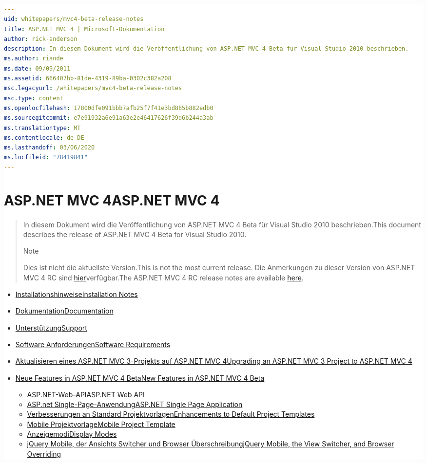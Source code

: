 ```yaml
---
uid: whitepapers/mvc4-beta-release-notes
title: ASP.NET MVC 4 | Microsoft-Dokumentation
author: rick-anderson
description: In diesem Dokument wird die Veröffentlichung von ASP.NET MVC 4 Beta für Visual Studio 2010 beschrieben.
ms.author: riande
ms.date: 09/09/2011
ms.assetid: 666407bb-81de-4319-89ba-0302c382a208
msc.legacyurl: /whitepapers/mvc4-beta-release-notes
msc.type: content
ms.openlocfilehash: 17800dfe091bbb7afb25f7f41e3bd885b882edb0
ms.sourcegitcommit: e7e91932a6e91a63e2e46417626f39d6b244a3ab
ms.translationtype: MT
ms.contentlocale: de-DE
ms.lasthandoff: 03/06/2020
ms.locfileid: "78419841"
---
```

# <a name="aspnet-mvc-4"></a><span data-ttu-id="67a4f-103">ASP.NET MVC 4</span><span class="sxs-lookup"><span data-stu-id="67a4f-103">ASP.NET MVC 4</span></span>

> <span data-ttu-id="67a4f-104">In diesem Dokument wird die Veröffentlichung von ASP.NET MVC 4 Beta für Visual Studio 2010 beschrieben.</span><span class="sxs-lookup"><span data-stu-id="67a4f-104">This document describes the release of ASP.NET MVC 4 Beta for Visual Studio 2010.</span></span>
> 
> > [!NOTE]
> > <span data-ttu-id="67a4f-105">Dies ist nicht die aktuellste Version.</span><span class="sxs-lookup"><span data-stu-id="67a4f-105">This is not the most current release.</span></span> <span data-ttu-id="67a4f-106">Die Anmerkungen zu dieser Version von ASP.NET MVC 4 RC sind [hier](mvc4-release-notes.md)verfügbar.</span><span class="sxs-lookup"><span data-stu-id="67a4f-106">The ASP.NET MVC 4 RC release notes are available [here](mvc4-release-notes.md).</span></span>

- [<span data-ttu-id="67a4f-107">Installationshinweise</span><span class="sxs-lookup"><span data-stu-id="67a4f-107">Installation Notes</span></span>](#_Toc303253802)
- [<span data-ttu-id="67a4f-108">Dokumentation</span><span class="sxs-lookup"><span data-stu-id="67a4f-108">Documentation</span></span>](#_Toc303253803)
- [<span data-ttu-id="67a4f-109">Unterstützung</span><span class="sxs-lookup"><span data-stu-id="67a4f-109">Support</span></span>](#_Toc303253804)
- [<span data-ttu-id="67a4f-110">Software Anforderungen</span><span class="sxs-lookup"><span data-stu-id="67a4f-110">Software Requirements</span></span>](#_Toc303253805)
- [<span data-ttu-id="67a4f-111">Aktualisieren eines ASP.NET MVC 3-Projekts auf ASP.NET MVC 4</span><span class="sxs-lookup"><span data-stu-id="67a4f-111">Upgrading an ASP.NET MVC 3 Project to ASP.NET MVC 4</span></span>](#_Toc303253806)
- [<span data-ttu-id="67a4f-112">Neue Features in ASP.NET MVC 4 Beta</span><span class="sxs-lookup"><span data-stu-id="67a4f-112">New Features in ASP.NET MVC 4 Beta</span></span>](#_Toc303253807)

    - [<span data-ttu-id="67a4f-113">ASP.NET-Web-API</span><span class="sxs-lookup"><span data-stu-id="67a4f-113">ASP.NET Web API</span></span>](#_Toc317096197)
    - [<span data-ttu-id="67a4f-114">ASP.net Single-Page-Anwendung</span><span class="sxs-lookup"><span data-stu-id="67a4f-114">ASP.NET Single Page Application</span></span>](#_Toc317096198)
    - [<span data-ttu-id="67a4f-115">Verbesserungen an Standard Projektvorlagen</span><span class="sxs-lookup"><span data-stu-id="67a4f-115">Enhancements to Default Project Templates</span></span>](#_Toc303253808)
    - [<span data-ttu-id="67a4f-116">Mobile Projektvorlage</span><span class="sxs-lookup"><span data-stu-id="67a4f-116">Mobile Project Template</span></span>](#_Toc303253809)
    - [<span data-ttu-id="67a4f-117">Anzeigemodi</span><span class="sxs-lookup"><span data-stu-id="67a4f-117">Display Modes</span></span>](#_Toc303253810)
    - [<span data-ttu-id="67a4f-118">jQuery Mobile, der Ansichts Switcher und Browser Überschreibung</span><span class="sxs-lookup"><span data-stu-id="67a4f-118">jQuery Mobile, the View Switcher, and Browser Overriding</span></span>](#_Toc303253811)